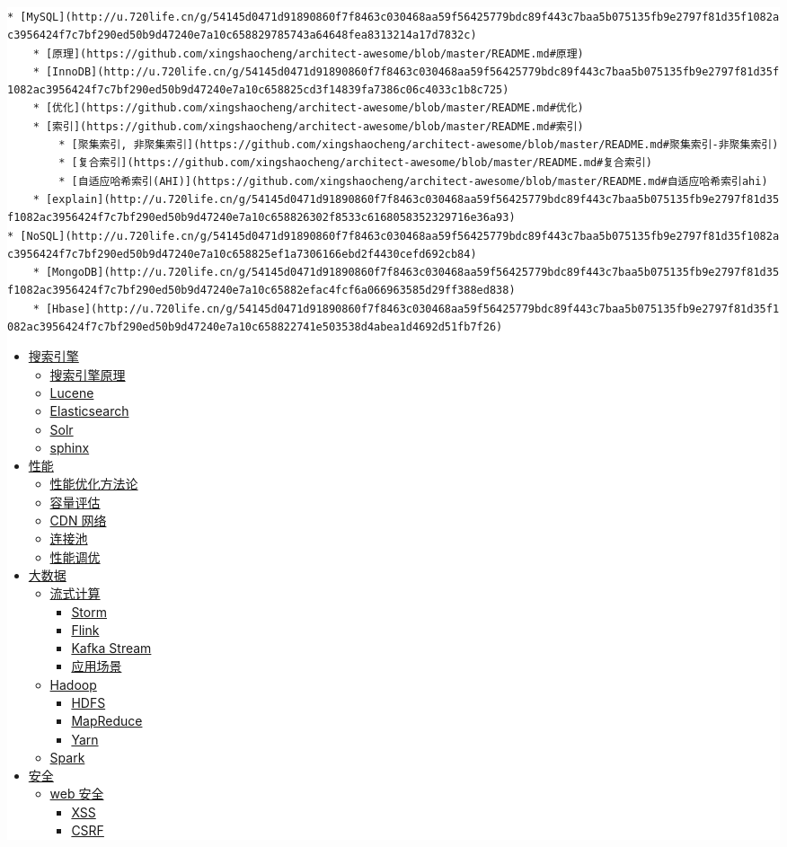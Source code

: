	* [MySQL](http://u.720life.cn/g/54145d0471d91890860f7f8463c030468aa59f56425779bdc89f443c7baa5b075135fb9e2797f81d35f1082ac3956424f7c7bf290ed50b9d47240e7a10c658829785743a64648fea8313214a17d7832c)
		* [原理](https://github.com/xingshaocheng/architect-awesome/blob/master/README.md#原理)
		* [InnoDB](http://u.720life.cn/g/54145d0471d91890860f7f8463c030468aa59f56425779bdc89f443c7baa5b075135fb9e2797f81d35f1082ac3956424f7c7bf290ed50b9d47240e7a10c658825cd3f14839fa7386c06c4033c1b8c725)
		* [优化](https://github.com/xingshaocheng/architect-awesome/blob/master/README.md#优化)
		* [索引](https://github.com/xingshaocheng/architect-awesome/blob/master/README.md#索引)
			* [聚集索引, 非聚集索引](https://github.com/xingshaocheng/architect-awesome/blob/master/README.md#聚集索引-非聚集索引)
			* [复合索引](https://github.com/xingshaocheng/architect-awesome/blob/master/README.md#复合索引)
			* [自适应哈希索引(AHI)](https://github.com/xingshaocheng/architect-awesome/blob/master/README.md#自适应哈希索引ahi)
		* [explain](http://u.720life.cn/g/54145d0471d91890860f7f8463c030468aa59f56425779bdc89f443c7baa5b075135fb9e2797f81d35f1082ac3956424f7c7bf290ed50b9d47240e7a10c658826302f8533c6168058352329716e36a93)
	* [NoSQL](http://u.720life.cn/g/54145d0471d91890860f7f8463c030468aa59f56425779bdc89f443c7baa5b075135fb9e2797f81d35f1082ac3956424f7c7bf290ed50b9d47240e7a10c658825ef1a7306166ebd2f4430cefd692cb84)
		* [MongoDB](http://u.720life.cn/g/54145d0471d91890860f7f8463c030468aa59f56425779bdc89f443c7baa5b075135fb9e2797f81d35f1082ac3956424f7c7bf290ed50b9d47240e7a10c65882efac4fcf6a066963585d29ff388ed838)
		* [Hbase](http://u.720life.cn/g/54145d0471d91890860f7f8463c030468aa59f56425779bdc89f443c7baa5b075135fb9e2797f81d35f1082ac3956424f7c7bf290ed50b9d47240e7a10c658822741e503538d4abea1d4692d51fb7f26)
* [搜索引擎](https://github.com/xingshaocheng/architect-awesome/blob/master/README.md#搜索引擎)
	* [搜索引擎原理](https://github.com/xingshaocheng/architect-awesome/blob/master/README.md#搜索引擎原理)
	* [Lucene](http://u.720life.cn/g/54145d0471d91890860f7f8463c030468aa59f56425779bdc89f443c7baa5b075135fb9e2797f81d35f1082ac3956424f7c7bf290ed50b9d47240e7a10c65882e11f8b583a809e2a6a7a99a7e4ecaf8c)
	* [Elasticsearch](http://u.720life.cn/g/54145d0471d91890860f7f8463c030468aa59f56425779bdc89f443c7baa5b075135fb9e2797f81d35f1082ac3956424f7c7bf290ed50b9d47240e7a10c65882f8eaa907123318a90c2bf49bb2818f100face9110dcfffab802b7cdce7c9f257)
	* [Solr](http://u.720life.cn/g/54145d0471d91890860f7f8463c030468aa59f56425779bdc89f443c7baa5b075135fb9e2797f81d35f1082ac3956424f7c7bf290ed50b9d47240e7a10c6588203d28521e695b863c6b3c03c5b0840a3)
	* [sphinx](http://u.720life.cn/g/54145d0471d91890860f7f8463c030468aa59f56425779bdc89f443c7baa5b075135fb9e2797f81d35f1082ac3956424f7c7bf290ed50b9d47240e7a10c658829c2420066e789b66e1b3d49661e301f7)
* [性能](https://github.com/xingshaocheng/architect-awesome/blob/master/README.md#性能)
	* [性能优化方法论](https://github.com/xingshaocheng/architect-awesome/blob/master/README.md#性能优化方法论)
	* [容量评估](https://github.com/xingshaocheng/architect-awesome/blob/master/README.md#容量评估)
	* [CDN 网络](https://github.com/xingshaocheng/architect-awesome/blob/master/README.md#cdn-网络)
	* [连接池](https://github.com/xingshaocheng/architect-awesome/blob/master/README.md#连接池)
	* [性能调优](https://github.com/xingshaocheng/architect-awesome/blob/master/README.md#性能调优)
* [大数据](https://github.com/xingshaocheng/architect-awesome/blob/master/README.md#大数据)
	* [流式计算](https://github.com/xingshaocheng/architect-awesome/blob/master/README.md#流式计算)
		* [Storm](http://u.720life.cn/g/54145d0471d91890860f7f8463c030468aa59f56425779bdc89f443c7baa5b075135fb9e2797f81d35f1082ac3956424f7c7bf290ed50b9d47240e7a10c65882981bfeeec9fc4340440cdbb2a60905fc)
		* [Flink](http://u.720life.cn/g/54145d0471d91890860f7f8463c030468aa59f56425779bdc89f443c7baa5b075135fb9e2797f81d35f1082ac3956424f7c7bf290ed50b9d47240e7a10c658820fa43fcd18ed4510c682e744b1f66168)
		* [Kafka Stream](http://u.720life.cn/g/54145d0471d91890860f7f8463c030468aa59f56425779bdc89f443c7baa5b075135fb9e2797f81d35f1082ac3956424f7c7bf290ed50b9d47240e7a10c65882eaf08be4e2e63e259c5fbaefda9c7be5a9c9862098343f97224289e6f0018d8d)
		* [应用场景](https://github.com/xingshaocheng/architect-awesome/blob/master/README.md#应用场景-1)
	* [Hadoop](http://u.720life.cn/g/54145d0471d91890860f7f8463c030468aa59f56425779bdc89f443c7baa5b075135fb9e2797f81d35f1082ac3956424f7c7bf290ed50b9d47240e7a10c658820bbebc3cb814cbcf2bda25bed2a13163)
		* [HDFS](http://u.720life.cn/g/54145d0471d91890860f7f8463c030468aa59f56425779bdc89f443c7baa5b075135fb9e2797f81d35f1082ac3956424f7c7bf290ed50b9d47240e7a10c658821b1511463ebc9d0e98fe6d0655345cf2)
		* [MapReduce](http://u.720life.cn/g/54145d0471d91890860f7f8463c030468aa59f56425779bdc89f443c7baa5b075135fb9e2797f81d35f1082ac3956424f7c7bf290ed50b9d47240e7a10c65882dae9ebdb630a4b029afc9d5f3d659a1c8b3ad3fb2ae31bd4c1348a94af0bee53)
		* [Yarn](http://u.720life.cn/g/54145d0471d91890860f7f8463c030468aa59f56425779bdc89f443c7baa5b075135fb9e2797f81d35f1082ac3956424f7c7bf290ed50b9d47240e7a10c65882207c8aadcdf0071b8564e61c9b400ea3)
	* [Spark](http://u.720life.cn/g/54145d0471d91890860f7f8463c030468aa59f56425779bdc89f443c7baa5b075135fb9e2797f81d35f1082ac3956424f7c7bf290ed50b9d47240e7a10c658823def8623d779c5703ba98a967eb9a1a8)
* [安全](https://github.com/xingshaocheng/architect-awesome/blob/master/README.md#安全)
	* [web 安全](https://github.com/xingshaocheng/architect-awesome/blob/master/README.md#web-安全)
		* [XSS](http://u.720life.cn/g/54145d0471d91890860f7f8463c030468aa59f56425779bdc89f443c7baa5b075135fb9e2797f81d35f1082ac3956424f7c7bf290ed50b9d47240e7a10c65882ef7411b8fb9df328ffb1090b860fd338)
		* [CSRF](http://u.720life.cn/g/54145d0471d91890860f7f8463c030468aa59f56425779bdc89f443c7baa5b075135fb9e2797f81d35f1082ac3956424f7c7bf290ed50b9d47240e7a10c658824aa999622f2140d7638d22a267bfea18)